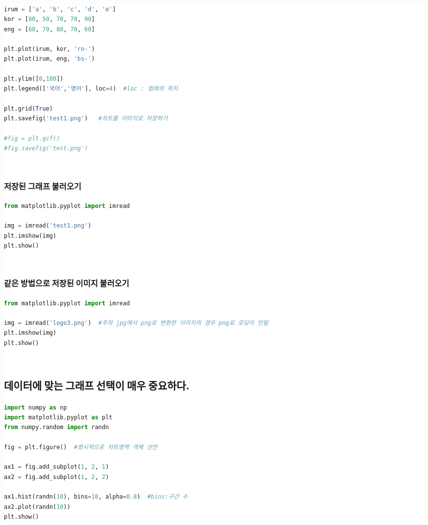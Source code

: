 ```py
irum = ['a', 'b', 'c', 'd', 'e']
kor = [80, 50, 70, 70, 90]
eng = [60, 70, 80, 70, 60]

plt.plot(irum, kor, 'ro-')
plt.plot(irum, eng, 'bs-')

plt.ylim([0,100])
plt.legend(['국어','영어'], loc=4)  #loc : 범례의 위치

plt.grid(True)
plt.savefig('test1.png')   #차트를 이미지로 저장하기

#fig = plt.gcf()  
#fig.savefig('test.png')
```

<br>

### 저장된 그래프 불러오기  


```py
from matplotlib.pyplot import imread

img = imread('test1.png')
plt.imshow(img)
plt.show()
```

<br>

### 같은 방법으로 저장된 이미지 불러오기

```py
from matplotlib.pyplot import imread

img = imread('logo3.png')  #주의 jpg에서 png로 변환한 이미지의 경우 png로 로딩이 안됨
plt.imshow(img)
plt.show()
```

<br>

## 데이터에 맞는 그래프 선택이 매우 중요하다.

```py
import numpy as np
import matplotlib.pyplot as plt
from numpy.random import randn

fig = plt.figure()  #명시적으로 차트영역 객체 선언

ax1 = fig.add_subplot(1, 2, 1)
ax2 = fig.add_subplot(1, 2, 2)

ax1.hist(randn(10), bins=10, alpha=0.8)  #bins:구간 수
ax2.plot(randn(10))
plt.show()
```
